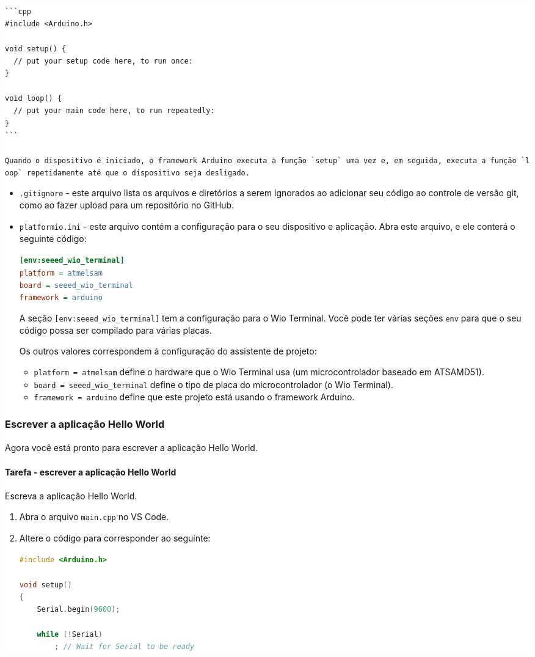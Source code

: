     ```cpp
    #include <Arduino.h>
    
    void setup() {
      // put your setup code here, to run once:
    }
    
    void loop() {
      // put your main code here, to run repeatedly:
    }
    ```

    Quando o dispositivo é iniciado, o framework Arduino executa a função `setup` uma vez e, em seguida, executa a função `loop` repetidamente até que o dispositivo seja desligado.

* `.gitignore` - este arquivo lista os arquivos e diretórios a serem ignorados ao adicionar seu código ao controle de versão git, como ao fazer upload para um repositório no GitHub.

* `platformio.ini` - este arquivo contém a configuração para o seu dispositivo e aplicação. Abra este arquivo, e ele conterá o seguinte código:

    ```ini
    [env:seeed_wio_terminal]
    platform = atmelsam
    board = seeed_wio_terminal
    framework = arduino
    ```

    A seção `[env:seeed_wio_terminal]` tem a configuração para o Wio Terminal. Você pode ter várias seções `env` para que o seu código possa ser compilado para várias placas.

    Os outros valores correspondem à configuração do assistente de projeto:

  * `platform = atmelsam` define o hardware que o Wio Terminal usa (um microcontrolador baseado em ATSAMD51).
  * `board = seeed_wio_terminal` define o tipo de placa do microcontrolador (o Wio Terminal).
  * `framework = arduino` define que este projeto está usando o framework Arduino.

### Escrever a aplicação Hello World

Agora você está pronto para escrever a aplicação Hello World.

#### Tarefa - escrever a aplicação Hello World

Escreva a aplicação Hello World.

1. Abra o arquivo `main.cpp` no VS Code.

1. Altere o código para corresponder ao seguinte:

    ```cpp
    #include <Arduino.h>

    void setup()
    {
        Serial.begin(9600);

        while (!Serial)
            ; // Wait for Serial to be ready
    